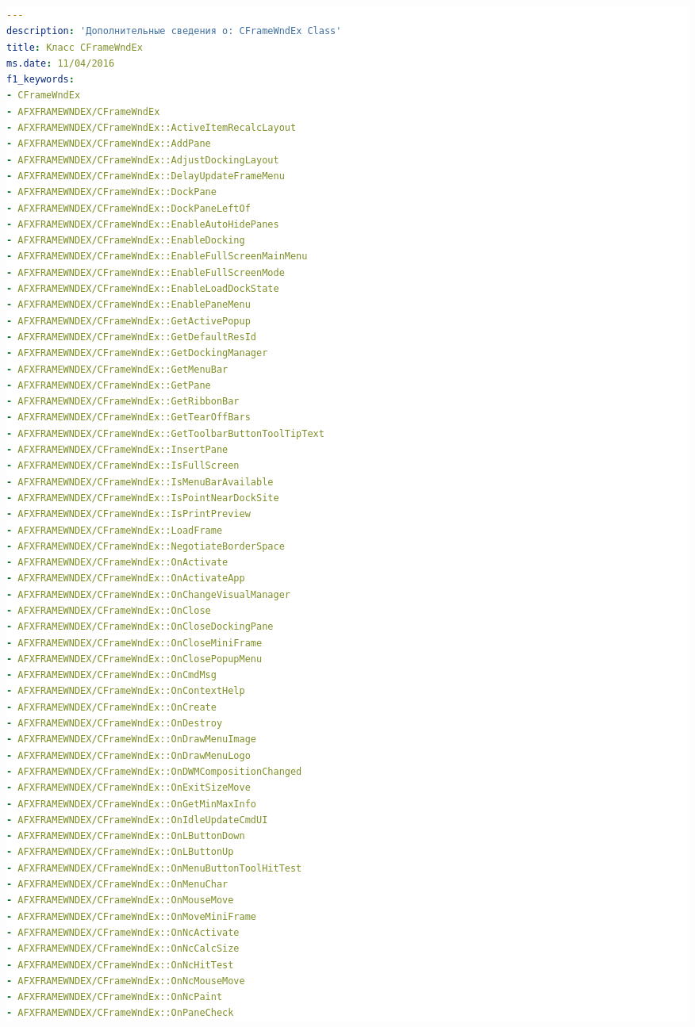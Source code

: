 ```yaml
---
description: 'Дополнительные сведения о: CFrameWndEx Class'
title: Класс CFrameWndEx
ms.date: 11/04/2016
f1_keywords:
- CFrameWndEx
- AFXFRAMEWNDEX/CFrameWndEx
- AFXFRAMEWNDEX/CFrameWndEx::ActiveItemRecalcLayout
- AFXFRAMEWNDEX/CFrameWndEx::AddPane
- AFXFRAMEWNDEX/CFrameWndEx::AdjustDockingLayout
- AFXFRAMEWNDEX/CFrameWndEx::DelayUpdateFrameMenu
- AFXFRAMEWNDEX/CFrameWndEx::DockPane
- AFXFRAMEWNDEX/CFrameWndEx::DockPaneLeftOf
- AFXFRAMEWNDEX/CFrameWndEx::EnableAutoHidePanes
- AFXFRAMEWNDEX/CFrameWndEx::EnableDocking
- AFXFRAMEWNDEX/CFrameWndEx::EnableFullScreenMainMenu
- AFXFRAMEWNDEX/CFrameWndEx::EnableFullScreenMode
- AFXFRAMEWNDEX/CFrameWndEx::EnableLoadDockState
- AFXFRAMEWNDEX/CFrameWndEx::EnablePaneMenu
- AFXFRAMEWNDEX/CFrameWndEx::GetActivePopup
- AFXFRAMEWNDEX/CFrameWndEx::GetDefaultResId
- AFXFRAMEWNDEX/CFrameWndEx::GetDockingManager
- AFXFRAMEWNDEX/CFrameWndEx::GetMenuBar
- AFXFRAMEWNDEX/CFrameWndEx::GetPane
- AFXFRAMEWNDEX/CFrameWndEx::GetRibbonBar
- AFXFRAMEWNDEX/CFrameWndEx::GetTearOffBars
- AFXFRAMEWNDEX/CFrameWndEx::GetToolbarButtonToolTipText
- AFXFRAMEWNDEX/CFrameWndEx::InsertPane
- AFXFRAMEWNDEX/CFrameWndEx::IsFullScreen
- AFXFRAMEWNDEX/CFrameWndEx::IsMenuBarAvailable
- AFXFRAMEWNDEX/CFrameWndEx::IsPointNearDockSite
- AFXFRAMEWNDEX/CFrameWndEx::IsPrintPreview
- AFXFRAMEWNDEX/CFrameWndEx::LoadFrame
- AFXFRAMEWNDEX/CFrameWndEx::NegotiateBorderSpace
- AFXFRAMEWNDEX/CFrameWndEx::OnActivate
- AFXFRAMEWNDEX/CFrameWndEx::OnActivateApp
- AFXFRAMEWNDEX/CFrameWndEx::OnChangeVisualManager
- AFXFRAMEWNDEX/CFrameWndEx::OnClose
- AFXFRAMEWNDEX/CFrameWndEx::OnCloseDockingPane
- AFXFRAMEWNDEX/CFrameWndEx::OnCloseMiniFrame
- AFXFRAMEWNDEX/CFrameWndEx::OnClosePopupMenu
- AFXFRAMEWNDEX/CFrameWndEx::OnCmdMsg
- AFXFRAMEWNDEX/CFrameWndEx::OnContextHelp
- AFXFRAMEWNDEX/CFrameWndEx::OnCreate
- AFXFRAMEWNDEX/CFrameWndEx::OnDestroy
- AFXFRAMEWNDEX/CFrameWndEx::OnDrawMenuImage
- AFXFRAMEWNDEX/CFrameWndEx::OnDrawMenuLogo
- AFXFRAMEWNDEX/CFrameWndEx::OnDWMCompositionChanged
- AFXFRAMEWNDEX/CFrameWndEx::OnExitSizeMove
- AFXFRAMEWNDEX/CFrameWndEx::OnGetMinMaxInfo
- AFXFRAMEWNDEX/CFrameWndEx::OnIdleUpdateCmdUI
- AFXFRAMEWNDEX/CFrameWndEx::OnLButtonDown
- AFXFRAMEWNDEX/CFrameWndEx::OnLButtonUp
- AFXFRAMEWNDEX/CFrameWndEx::OnMenuButtonToolHitTest
- AFXFRAMEWNDEX/CFrameWndEx::OnMenuChar
- AFXFRAMEWNDEX/CFrameWndEx::OnMouseMove
- AFXFRAMEWNDEX/CFrameWndEx::OnMoveMiniFrame
- AFXFRAMEWNDEX/CFrameWndEx::OnNcActivate
- AFXFRAMEWNDEX/CFrameWndEx::OnNcCalcSize
- AFXFRAMEWNDEX/CFrameWndEx::OnNcHitTest
- AFXFRAMEWNDEX/CFrameWndEx::OnNcMouseMove
- AFXFRAMEWNDEX/CFrameWndEx::OnNcPaint
- AFXFRAMEWNDEX/CFrameWndEx::OnPaneCheck
```